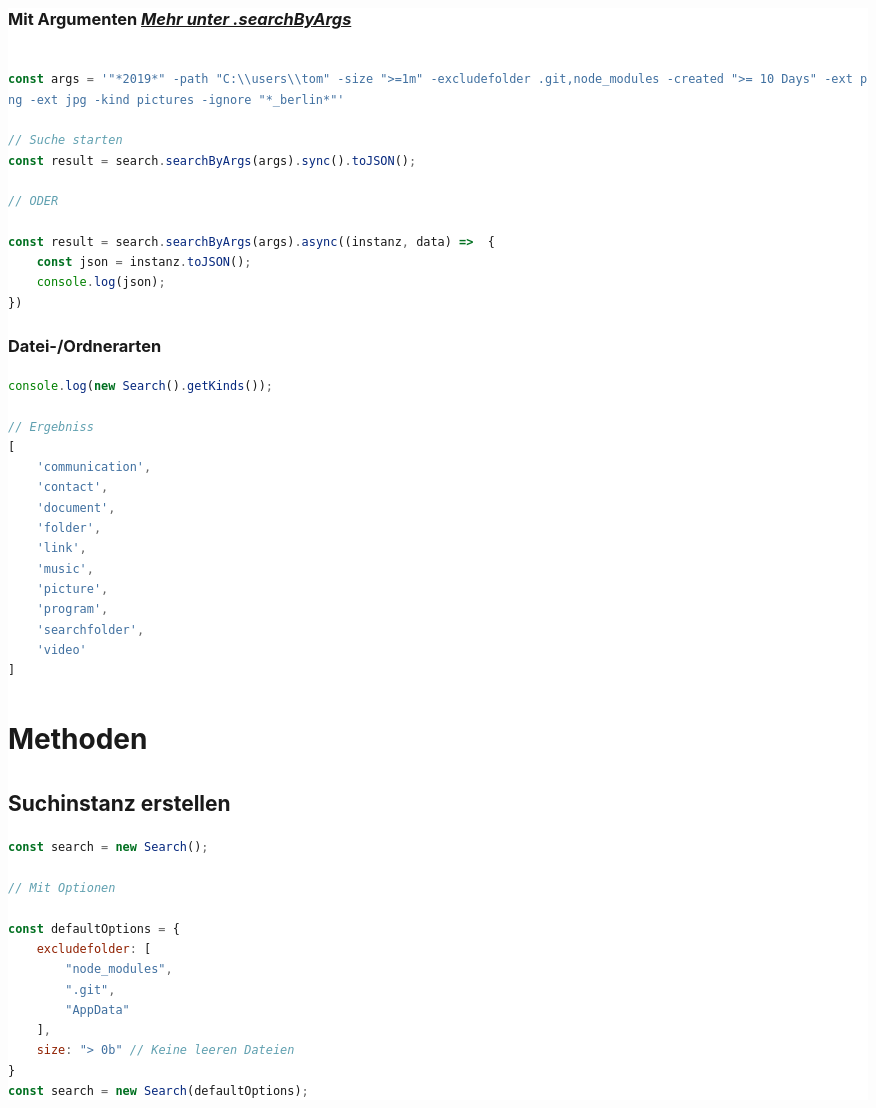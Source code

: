 ### Mit Argumenten *[Mehr unter .searchByArgs](#SearchByArgs)*
```javascript

const args = '"*2019*" -path "C:\\users\\tom" -size ">=1m" -excludefolder .git,node_modules -created ">= 10 Days" -ext png -ext jpg -kind pictures -ignore "*_berlin*"'

// Suche starten
const result = search.searchByArgs(args).sync().toJSON();

// ODER

const result = search.searchByArgs(args).async((instanz, data) =>  {
    const json = instanz.toJSON();
    console.log(json);
})

```


### Datei-/Ordnerarten
```javascript
console.log(new Search().getKinds());

// Ergebniss
[ 
    'communication',
    'contact',
    'document',
    'folder',
    'link',
    'music',
    'picture',
    'program',
    'searchfolder',
    'video' 
]
```

# Methoden


## Suchinstanz erstellen
```javascript
const search = new Search();

// Mit Optionen

const defaultOptions = {
    excludefolder: [
        "node_modules",
        ".git",
        "AppData"
    ],
    size: "> 0b" // Keine leeren Dateien
}
const search = new Search(defaultOptions);

```
